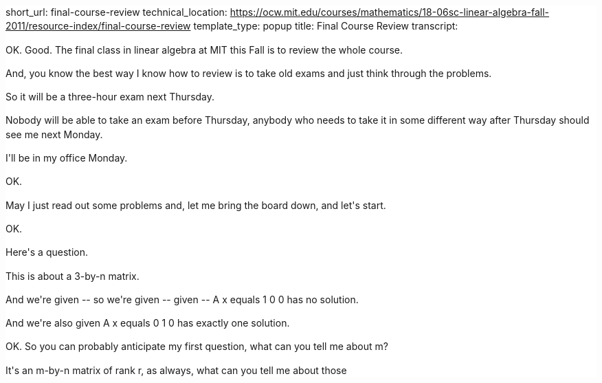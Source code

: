 short_url: final-course-review
technical_location: https://ocw.mit.edu/courses/mathematics/18-06sc-linear-algebra-fall-2011/resource-index/final-course-review
template_type: popup
title: Final Course Review
transcript: <p><span m="7840">OK.</span> <span m="8460">Good.</span> <span m="9050">The</span>
  <span m="9680">final</span> <span m="10460">class</span> <span m="10970">in</span>
  <span m="11710">linear</span> <span m="12300">algebra</span> <span m="13350">at</span>
  <span m="13920">MIT</span> <span m="14430">this</span> <span m="14650">Fall</span>
  <span m="15540">is</span> <span m="16100">to</span> <span m="16239">review</span>
  <span m="16880">the</span> <span m="17040">whole</span> <span m="17330">course.</span></p><p><span
  m="18430">And,</span> <span m="19520">you</span> <span m="20020">know</span> <span
  m="20370">the</span> <span m="21340">best</span> <span m="22180">way</span> <span
  m="22400">I</span> <span m="22540">know</span> <span m="22810">how</span> <span
  m="22970">to</span> <span m="23100">review</span> <span m="23890">is</span> <span
  m="24890">to</span> <span m="25240">take</span> <span m="25820">old</span> <span
  m="26220">exams</span> <span m="27460">and</span> <span m="28220">just</span> <span
  m="28950">think</span> <span m="29350">through</span> <span m="29750">the</span>
  <span m="29890">problems.</span></p><p><span m="30410">So</span> <span m="30460">it</span>
  <span m="30810">will</span> <span m="31360">be</span> <span m="31730">a</span> <span
  m="31790">three-hour</span> <span m="32380">exam</span> <span m="32910">next</span>
  <span m="33340">Thursday.</span></p><p><span m="37380">Nobody</span> <span m="37790">will</span>
  <span m="37930">be</span> <span m="38130">able</span> <span m="38370">to</span>
  <span m="38410">take</span> <span m="38620">an</span> <span m="38740">exam</span>
  <span m="39160">before</span> <span m="39640">Thursday,</span> <span m="40520">anybody</span>
  <span m="41240">who</span> <span m="41470">needs</span> <span m="41800">to</span>
  <span m="41950">take</span> <span m="42250">it</span> <span m="42840">in</span>
  <span m="43260">some</span> <span m="43490">different</span> <span m="43880">way</span>
  <span m="44120">after</span> <span m="44570">Thursday</span> <span m="45100">should</span>
  <span m="45420">see</span> <span m="45720">me</span> <span m="46240">next</span>
  <span m="46670">Monday.</span></p><p><span m="47380">I'll</span> <span m="47520">be</span>
  <span m="47670">in</span> <span m="47830">my</span> <span m="47990">office</span>
  <span m="48380">Monday.</span></p><p><span m="49310">OK.</span></p><p><span m="52190">May</span>
  <span m="52330">I</span> <span m="52440">just</span> <span m="52710">read</span>
  <span m="53070">out</span> <span m="53310">some</span> <span m="53480">problems</span>
  <span m="54330">and,</span> <span m="56530">let</span> <span m="57500">me</span>
  <span m="57650">bring</span> <span m="57870">the</span> <span m="57970">board</span>
  <span m="58290">down,</span> <span m="64459">and</span> <span m="65090">let's</span>
  <span m="65410">start.</span></p><p><span m="66400">OK.</span></p><p><span m="68270">Here's</span>
  <span m="68700">a</span> <span m="69360">question.</span></p><p><span m="72140">This</span>
  <span m="72340">is</span> <span m="72490">about</span> <span m="73610">a</span>
  <span m="74180">3-by-n</span> <span m="75710">matrix.</span></p><p><span m="78100">And</span>
  <span m="78590">we're</span> <span m="78760">given</span> <span m="79270">--</span>
  <span m="79710">so</span> <span m="79960">we're</span> <span m="80130">given</span>
  <span m="80920">--</span> <span m="81900">given</span> <span m="82320">--</span>
  <span m="84050">A</span> <span m="84540">x</span> <span m="85170">equals</span>
  <span m="86840">1</span> <span m="87840">0</span> <span m="88290">0</span> <span
  m="88880">has</span> <span m="89380">no</span> <span m="89800">solution.</span></p><p><span
  m="93380">And</span> <span m="93790">we're</span> <span m="93990">also</span> <span
  m="94380">given</span> <span m="94910">A</span> <span m="95550">x</span> <span m="96120">equals</span>
  <span m="96840">0</span> <span m="97970">1</span> <span m="98760">0</span> <span
  m="99370">has</span> <span m="100260">exactly</span> <span m="101890">one</span>
  <span m="102680">solution.</span></p><p><span m="105140">OK.</span> <span m="108090">So</span>
  <span m="108320">you</span> <span m="108820">can</span> <span m="109320">probably</span>
  <span m="109760">anticipate</span> <span m="110510">my</span> <span m="110680">first</span>
  <span m="111090">question,</span> <span m="111970">what</span> <span m="112680">can</span>
  <span m="112850">you</span> <span m="113000">tell</span> <span m="113300">me</span>
  <span m="113540">about</span> <span m="114110">m?</span></p><p><span m="115170">It's</span>
  <span m="115560">an</span> <span m="115850">m-by-n</span> <span m="116660">matrix</span>
  <span m="117230">of</span> <span m="117350">rank</span> <span m="117710">r,</span>
  <span m="118150">as</span> <span m="118290">always,</span> <span m="119190">what</span>
  <span m="119850">can</span> <span m="120000">you</span> <span m="120110">tell</span>
  <span m="120360">me</span> <span m="120510">about</span> <span m="120810">those</span>